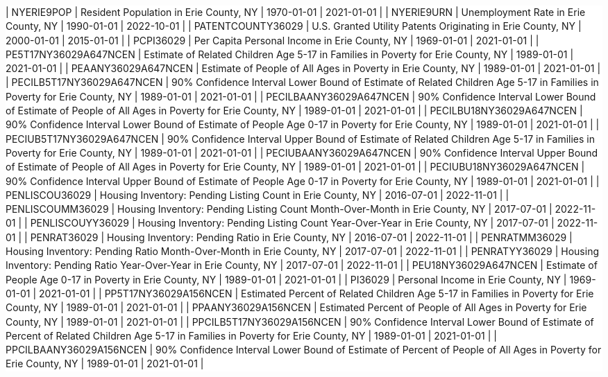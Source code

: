 | NYERIE9POP                | Resident Population in Erie County, NY                                                                                                                                   | 1970-01-01          | 2021-01-01        |
| NYERIE9URN                | Unemployment Rate in Erie County, NY                                                                                                                                     | 1990-01-01          | 2022-10-01        |
| PATENTCOUNTY36029         | U.S. Granted Utility Patents Originating in Erie County, NY                                                                                                              | 2000-01-01          | 2015-01-01        |
| PCPI36029                 | Per Capita Personal Income in Erie County, NY                                                                                                                            | 1969-01-01          | 2021-01-01        |
| PE5T17NY36029A647NCEN     | Estimate of Related Children Age 5-17 in Families in Poverty for Erie County, NY                                                                                         | 1989-01-01          | 2021-01-01        |
| PEAANY36029A647NCEN       | Estimate of People of All Ages in Poverty in Erie County, NY                                                                                                             | 1989-01-01          | 2021-01-01        |
| PECILB5T17NY36029A647NCEN | 90% Confidence Interval Lower Bound of Estimate of Related Children Age 5-17 in Families in Poverty for Erie County, NY                                                  | 1989-01-01          | 2021-01-01        |
| PECILBAANY36029A647NCEN   | 90% Confidence Interval Lower Bound of Estimate of People of All Ages in Poverty for Erie County, NY                                                                     | 1989-01-01          | 2021-01-01        |
| PECILBU18NY36029A647NCEN  | 90% Confidence Interval Lower Bound of Estimate of People Age 0-17 in Poverty for Erie County, NY                                                                        | 1989-01-01          | 2021-01-01        |
| PECIUB5T17NY36029A647NCEN | 90% Confidence Interval Upper Bound of Estimate of Related Children Age 5-17 in Families in Poverty for Erie County, NY                                                  | 1989-01-01          | 2021-01-01        |
| PECIUBAANY36029A647NCEN   | 90% Confidence Interval Upper Bound of Estimate of People of All Ages in Poverty for Erie County, NY                                                                     | 1989-01-01          | 2021-01-01        |
| PECIUBU18NY36029A647NCEN  | 90% Confidence Interval Upper Bound of Estimate of People Age 0-17 in Poverty for Erie County, NY                                                                        | 1989-01-01          | 2021-01-01        |
| PENLISCOU36029            | Housing Inventory: Pending Listing Count in Erie County, NY                                                                                                              | 2016-07-01          | 2022-11-01        |
| PENLISCOUMM36029          | Housing Inventory: Pending Listing Count Month-Over-Month in Erie County, NY                                                                                             | 2017-07-01          | 2022-11-01        |
| PENLISCOUYY36029          | Housing Inventory: Pending Listing Count Year-Over-Year in Erie County, NY                                                                                               | 2017-07-01          | 2022-11-01        |
| PENRAT36029               | Housing Inventory: Pending Ratio in Erie County, NY                                                                                                                      | 2016-07-01          | 2022-11-01        |
| PENRATMM36029             | Housing Inventory: Pending Ratio Month-Over-Month in Erie County, NY                                                                                                     | 2017-07-01          | 2022-11-01        |
| PENRATYY36029             | Housing Inventory: Pending Ratio Year-Over-Year in Erie County, NY                                                                                                       | 2017-07-01          | 2022-11-01        |
| PEU18NY36029A647NCEN      | Estimate of People Age 0-17 in Poverty in Erie County, NY                                                                                                                | 1989-01-01          | 2021-01-01        |
| PI36029                   | Personal Income in Erie County, NY                                                                                                                                       | 1969-01-01          | 2021-01-01        |
| PP5T17NY36029A156NCEN     | Estimated Percent of Related Children Age 5-17 in Families in Poverty for Erie County, NY                                                                                | 1989-01-01          | 2021-01-01        |
| PPAANY36029A156NCEN       | Estimated Percent of People of All Ages in Poverty for Erie County, NY                                                                                                   | 1989-01-01          | 2021-01-01        |
| PPCILB5T17NY36029A156NCEN | 90% Confidence Interval Lower Bound of Estimate of Percent of Related Children Age 5-17 in Families in Poverty for Erie County, NY                                       | 1989-01-01          | 2021-01-01        |
| PPCILBAANY36029A156NCEN   | 90% Confidence Interval Lower Bound of Estimate of Percent of People of All Ages in Poverty for Erie County, NY                                                          | 1989-01-01          | 2021-01-01        |